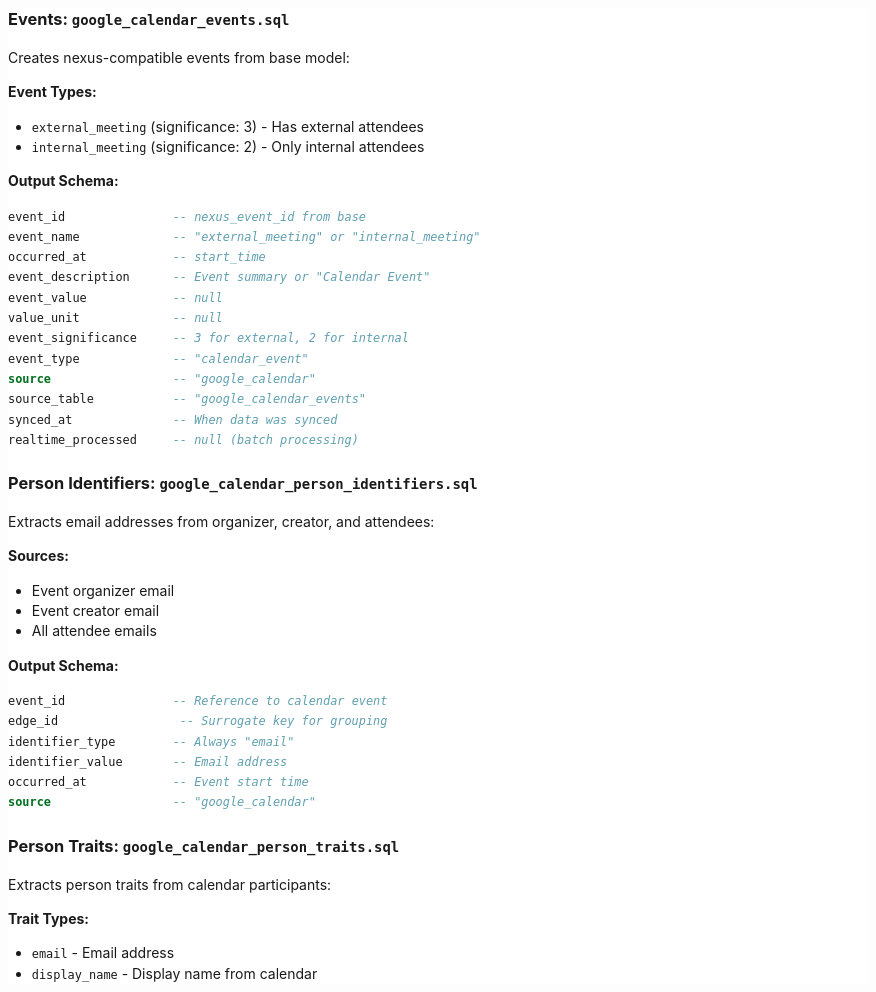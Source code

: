### Events: `google_calendar_events.sql`

Creates nexus-compatible events from base model:

**Event Types:**

- `external_meeting` (significance: 3) - Has external attendees
- `internal_meeting` (significance: 2) - Only internal attendees

**Output Schema:**

```sql
event_id               -- nexus_event_id from base
event_name             -- "external_meeting" or "internal_meeting"
occurred_at            -- start_time
event_description      -- Event summary or "Calendar Event"
event_value            -- null
value_unit             -- null
event_significance     -- 3 for external, 2 for internal
event_type             -- "calendar_event"
source                 -- "google_calendar"
source_table           -- "google_calendar_events"
synced_at              -- When data was synced
realtime_processed     -- null (batch processing)
```

### Person Identifiers: `google_calendar_person_identifiers.sql`

Extracts email addresses from organizer, creator, and attendees:

**Sources:**

- Event organizer email
- Event creator email
- All attendee emails

**Output Schema:**

```sql
event_id               -- Reference to calendar event
edge_id                 -- Surrogate key for grouping
identifier_type        -- Always "email"
identifier_value       -- Email address
occurred_at            -- Event start time
source                 -- "google_calendar"
```

### Person Traits: `google_calendar_person_traits.sql`

Extracts person traits from calendar participants:

**Trait Types:**

- `email` - Email address
- `display_name` - Display name from calendar
